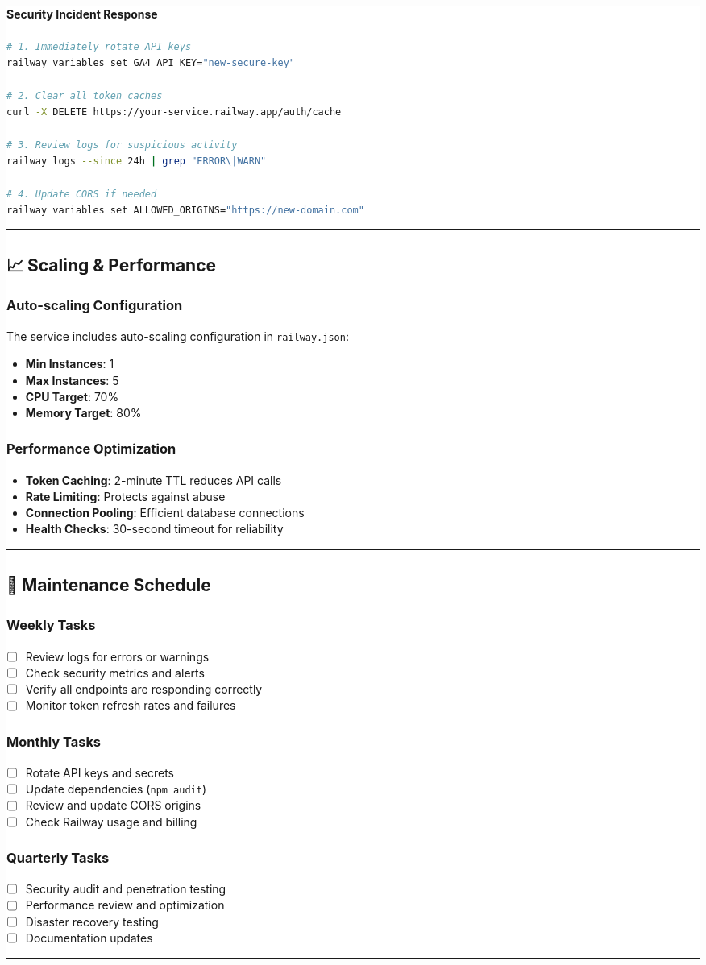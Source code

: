 #### Security Incident Response
```bash
# 1. Immediately rotate API keys
railway variables set GA4_API_KEY="new-secure-key"

# 2. Clear all token caches
curl -X DELETE https://your-service.railway.app/auth/cache

# 3. Review logs for suspicious activity
railway logs --since 24h | grep "ERROR\|WARN"

# 4. Update CORS if needed
railway variables set ALLOWED_ORIGINS="https://new-domain.com"
```

---

## 📈 Scaling & Performance

### Auto-scaling Configuration
The service includes auto-scaling configuration in `railway.json`:
- **Min Instances**: 1
- **Max Instances**: 5
- **CPU Target**: 70%
- **Memory Target**: 80%

### Performance Optimization
- **Token Caching**: 2-minute TTL reduces API calls
- **Rate Limiting**: Protects against abuse
- **Connection Pooling**: Efficient database connections
- **Health Checks**: 30-second timeout for reliability

---

## 🔄 Maintenance Schedule

### Weekly Tasks
- [ ] Review logs for errors or warnings
- [ ] Check security metrics and alerts
- [ ] Verify all endpoints are responding correctly
- [ ] Monitor token refresh rates and failures

### Monthly Tasks
- [ ] Rotate API keys and secrets
- [ ] Update dependencies (`npm audit`)
- [ ] Review and update CORS origins
- [ ] Check Railway usage and billing

### Quarterly Tasks
- [ ] Security audit and penetration testing
- [ ] Performance review and optimization
- [ ] Disaster recovery testing
- [ ] Documentation updates

---